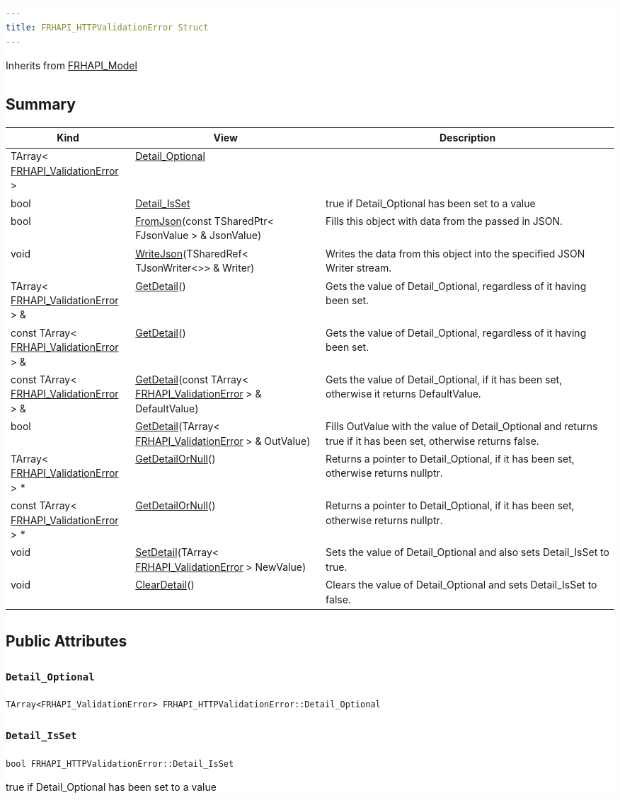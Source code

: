 ```yaml
---
title: FRHAPI_HTTPValidationError Struct
---
```

Inherits from [FRHAPI_Model](/unreal-plugins/all/structfrhapi__model/#structFRHAPI__Model)



## Summary
| Kind | View | Description |
|------|------|-------------|
|TArray< [FRHAPI_ValidationError](/unreal-plugins/all/structfrhapi__validationerror/#structFRHAPI__ValidationError) >|[Detail_Optional](/unreal-plugins/all/structfrhapi__httpvalidationerror/#structFRHAPI__HTTPValidationError_1a17b75a583ce83c3bce0f5380c72440b9)||
|bool|[Detail_IsSet](/unreal-plugins/all/structfrhapi__httpvalidationerror/#structFRHAPI__HTTPValidationError_1a2290ebbfc4b29a3f3a602efc45c7b090)|true if Detail_Optional has been set to a value|
|bool|[FromJson](/unreal-plugins/all/structfrhapi__httpvalidationerror/#structFRHAPI__HTTPValidationError_1a1b14f96f3b555573c6a8a0427591684b)(const TSharedPtr< FJsonValue > & JsonValue)|Fills this object with data from the passed in JSON.|
|void|[WriteJson](/unreal-plugins/all/structfrhapi__httpvalidationerror/#structFRHAPI__HTTPValidationError_1ada9fc3bd658abc6828ba3a33dc4dba0b)(TSharedRef< TJsonWriter<>> & Writer)|Writes the data from this object into the specified JSON Writer stream.|
|TArray< [FRHAPI_ValidationError](/unreal-plugins/all/structfrhapi__validationerror/#structFRHAPI__ValidationError) > &|[GetDetail](/unreal-plugins/all/structfrhapi__httpvalidationerror/#structFRHAPI__HTTPValidationError_1aa18d8ac7961d800c6e8fddb664659900)()|Gets the value of Detail_Optional, regardless of it having been set.|
|const TArray< [FRHAPI_ValidationError](/unreal-plugins/all/structfrhapi__validationerror/#structFRHAPI__ValidationError) > &|[GetDetail](/unreal-plugins/all/structfrhapi__httpvalidationerror/#structFRHAPI__HTTPValidationError_1ab656ce2e78d8361555bfd9dd97313acb)()|Gets the value of Detail_Optional, regardless of it having been set.|
|const TArray< [FRHAPI_ValidationError](/unreal-plugins/all/structfrhapi__validationerror/#structFRHAPI__ValidationError) > &|[GetDetail](/unreal-plugins/all/structfrhapi__httpvalidationerror/#structFRHAPI__HTTPValidationError_1a35587fbca93183b276060179b5716be4)(const TArray< [FRHAPI_ValidationError](/unreal-plugins/all/structfrhapi__validationerror/#structFRHAPI__ValidationError) > & DefaultValue)|Gets the value of Detail_Optional, if it has been set, otherwise it returns DefaultValue.|
|bool|[GetDetail](/unreal-plugins/all/structfrhapi__httpvalidationerror/#structFRHAPI__HTTPValidationError_1a90f37afda96315807fb4fd7b078b60ea)(TArray< [FRHAPI_ValidationError](/unreal-plugins/all/structfrhapi__validationerror/#structFRHAPI__ValidationError) > & OutValue)|Fills OutValue with the value of Detail_Optional and returns true if it has been set, otherwise returns false.|
|TArray< [FRHAPI_ValidationError](/unreal-plugins/all/structfrhapi__validationerror/#structFRHAPI__ValidationError) > *|[GetDetailOrNull](/unreal-plugins/all/structfrhapi__httpvalidationerror/#structFRHAPI__HTTPValidationError_1ade6a4dbcb19294c2ab618a7d110cdbb1)()|Returns a pointer to Detail_Optional, if it has been set, otherwise returns nullptr.|
|const TArray< [FRHAPI_ValidationError](/unreal-plugins/all/structfrhapi__validationerror/#structFRHAPI__ValidationError) > *|[GetDetailOrNull](/unreal-plugins/all/structfrhapi__httpvalidationerror/#structFRHAPI__HTTPValidationError_1aba26c0199e254d73c85a261cbd3174ed)()|Returns a pointer to Detail_Optional, if it has been set, otherwise returns nullptr.|
|void|[SetDetail](/unreal-plugins/all/structfrhapi__httpvalidationerror/#structFRHAPI__HTTPValidationError_1ab5da2c3ae56e603b3f130829b8fbabb5)(TArray< [FRHAPI_ValidationError](/unreal-plugins/all/structfrhapi__validationerror/#structFRHAPI__ValidationError) > NewValue)|Sets the value of Detail_Optional and also sets Detail_IsSet to true.|
|void|[ClearDetail](/unreal-plugins/all/structfrhapi__httpvalidationerror/#structFRHAPI__HTTPValidationError_1a12352d19408f341b50d0c3235fc78cab)()|Clears the value of Detail_Optional and sets Detail_IsSet to false.|
## Public Attributes



### `Detail_Optional` <a id="structFRHAPI__HTTPValidationError_1a17b75a583ce83c3bce0f5380c72440b9"></a>

`TArray<FRHAPI_ValidationError> FRHAPI_HTTPValidationError::Detail_Optional`






### `Detail_IsSet` <a id="structFRHAPI__HTTPValidationError_1a2290ebbfc4b29a3f3a602efc45c7b090"></a>

`bool FRHAPI_HTTPValidationError::Detail_IsSet`

true if Detail_Optional has been set to a value


